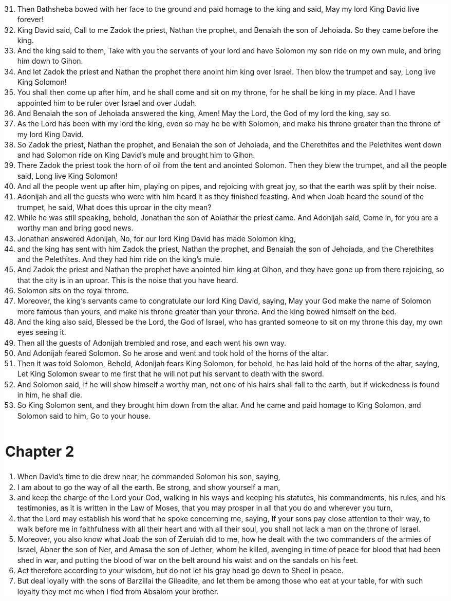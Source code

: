 31. Then Bathsheba bowed with her face to the ground and paid homage to the king and said, May my lord King David live forever!
32. King David said, Call to me Zadok the priest, Nathan the prophet, and Benaiah the son of Jehoiada. So they came before the king.
33. And the king said to them, Take with you the servants of your lord and have Solomon my son ride on my own mule, and bring him down to Gihon.
34. And let Zadok the priest and Nathan the prophet there anoint him king over Israel. Then blow the trumpet and say, Long live King Solomon!
35. You shall then come up after him, and he shall come and sit on my throne, for he shall be king in my place. And I have appointed him to be ruler over Israel and over Judah.
36. And Benaiah the son of Jehoiada answered the king, Amen! May the Lord, the God of my lord the king, say so.
37. As the Lord has been with my lord the king, even so may he be with Solomon, and make his throne greater than the throne of my lord King David.
38. So Zadok the priest, Nathan the prophet, and Benaiah the son of Jehoiada, and the Cherethites and the Pelethites went down and had Solomon ride on King David’s mule and brought him to Gihon.
39. There Zadok the priest took the horn of oil from the tent and anointed Solomon. Then they blew the trumpet, and all the people said, Long live King Solomon!
40. And all the people went up after him, playing on pipes, and rejoicing with great joy, so that the earth was split by their noise.
41. Adonijah and all the guests who were with him heard it as they finished feasting. And when Joab heard the sound of the trumpet, he said, What does this uproar in the city mean?
42. While he was still speaking, behold, Jonathan the son of Abiathar the priest came. And Adonijah said, Come in, for you are a worthy man and bring good news.
43. Jonathan answered Adonijah, No, for our lord King David has made Solomon king,
44. and the king has sent with him Zadok the priest, Nathan the prophet, and Benaiah the son of Jehoiada, and the Cherethites and the Pelethites. And they had him ride on the king’s mule.
45. And Zadok the priest and Nathan the prophet have anointed him king at Gihon, and they have gone up from there rejoicing, so that the city is in an uproar. This is the noise that you have heard.
46. Solomon sits on the royal throne.
47. Moreover, the king’s servants came to congratulate our lord King David, saying, May your God make the name of Solomon more famous than yours, and make his throne greater than your throne. And the king bowed himself on the bed.
48. And the king also said, Blessed be the Lord, the God of Israel, who has granted someone to sit on my throne this day, my own eyes seeing it.
49. Then all the guests of Adonijah trembled and rose, and each went his own way.
50. And Adonijah feared Solomon. So he arose and went and took hold of the horns of the altar.
51. Then it was told Solomon, Behold, Adonijah fears King Solomon, for behold, he has laid hold of the horns of the altar, saying, Let King Solomon swear to me first that he will not put his servant to death with the sword.
52. And Solomon said, If he will show himself a worthy man, not one of his hairs shall fall to the earth, but if wickedness is found in him, he shall die.
53. So King Solomon sent, and they brought him down from the altar. And he came and paid homage to King Solomon, and Solomon said to him, Go to your house.

# Chapter 2

1. When David’s time to die drew near, he commanded Solomon his son, saying,
2. I am about to go the way of all the earth. Be strong, and show yourself a man,
3. and keep the charge of the Lord your God, walking in his ways and keeping his statutes, his commandments, his rules, and his testimonies, as it is written in the Law of Moses, that you may prosper in all that you do and wherever you turn,
4. that the Lord may establish his word that he spoke concerning me, saying, If your sons pay close attention to their way, to walk before me in faithfulness with all their heart and with all their soul, you shall not lack a man on the throne of Israel.
5. Moreover, you also know what Joab the son of Zeruiah did to me, how he dealt with the two commanders of the armies of Israel, Abner the son of Ner, and Amasa the son of Jether, whom he killed, avenging in time of peace for blood that had been shed in war, and putting the blood of war on the belt around his waist and on the sandals on his feet.
6. Act therefore according to your wisdom, but do not let his gray head go down to Sheol in peace.
7. But deal loyally with the sons of Barzillai the Gileadite, and let them be among those who eat at your table, for with such loyalty they met me when I fled from Absalom your brother.